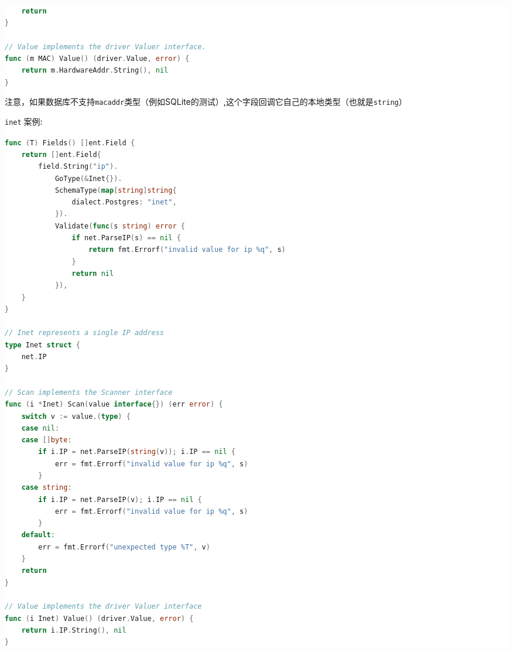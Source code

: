 ```go
	return
}

// Value implements the driver Valuer interface.
func (m MAC) Value() (driver.Value, error) {
	return m.HardwareAddr.String(), nil
}
```

注意，如果数据库不支持`macaddr`类型（例如SQLite的测试）,这个字段回调它自己的本地类型（也就是`string`）

`inet` 案例:

```go
func (T) Fields() []ent.Field {
    return []ent.Field{
		field.String("ip").
			GoType(&Inet{}).
			SchemaType(map[string]string{
				dialect.Postgres: "inet",
			}).
			Validate(func(s string) error {
				if net.ParseIP(s) == nil {
					return fmt.Errorf("invalid value for ip %q", s)
				}
				return nil
			}),
    }
}

// Inet represents a single IP address
type Inet struct {
    net.IP
}

// Scan implements the Scanner interface
func (i *Inet) Scan(value interface{}) (err error) {
    switch v := value.(type) {
    case nil:
    case []byte:
        if i.IP = net.ParseIP(string(v)); i.IP == nil {
            err = fmt.Errorf("invalid value for ip %q", s)
        }
    case string:
        if i.IP = net.ParseIP(v); i.IP == nil {
            err = fmt.Errorf("invalid value for ip %q", s)
        }
    default:
        err = fmt.Errorf("unexpected type %T", v)
    }
    return
}

// Value implements the driver Valuer interface
func (i Inet) Value() (driver.Value, error) {
    return i.IP.String(), nil
}
```
